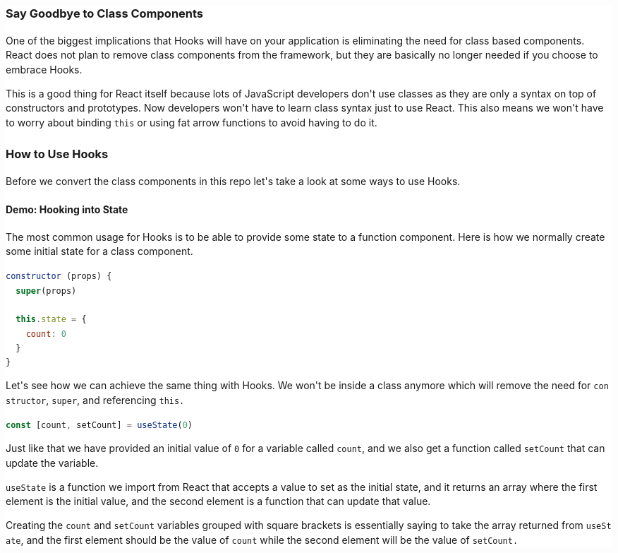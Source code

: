 ### Say Goodbye to Class Components

One of the biggest implications that Hooks will have on your application is
eliminating the need for class based components. React does not plan to remove
class components from the framework, but they are basically no longer needed if
you choose to embrace Hooks.

This is a good thing for React itself because lots of JavaScript developers
don't use classes as they are only a syntax on top of constructors and
prototypes. Now developers won't have to learn class syntax just to use React.
This also means we won't have to worry about binding `this` or using fat arrow
functions to avoid having to do it.

### How to Use Hooks

Before we convert the class components in this repo let's take a look at some
ways to use Hooks.

#### Demo: Hooking into State

The most common usage for Hooks is to be able to provide some state to a
function component. Here is how we normally create some initial state for a
class component.

```javascript
constructor (props) {
  super(props)

  this.state = {
    count: 0
  }
}
```

Let's see how we can achieve the same thing with Hooks. We won't be inside a
class anymore which will remove the need for `constructor`, `super`, and
referencing `this.`

```javascript
const [count, setCount] = useState(0)
```

Just like that we have provided an initial value of `0` for a variable called
`count`, and we also get a function called `setCount` that can update the
variable.

`useState` is a function we import from React that accepts a value to
set as the initial state, and it returns an array where the first element is
the initial value, and the second element is a function that can update that
value.

Creating the `count` and `setCount` variables grouped with square brackets
is essentially saying to take the array returned from `useState`, and the first
element should be the value of `count` while the second element will be the
value of `setCount.`

